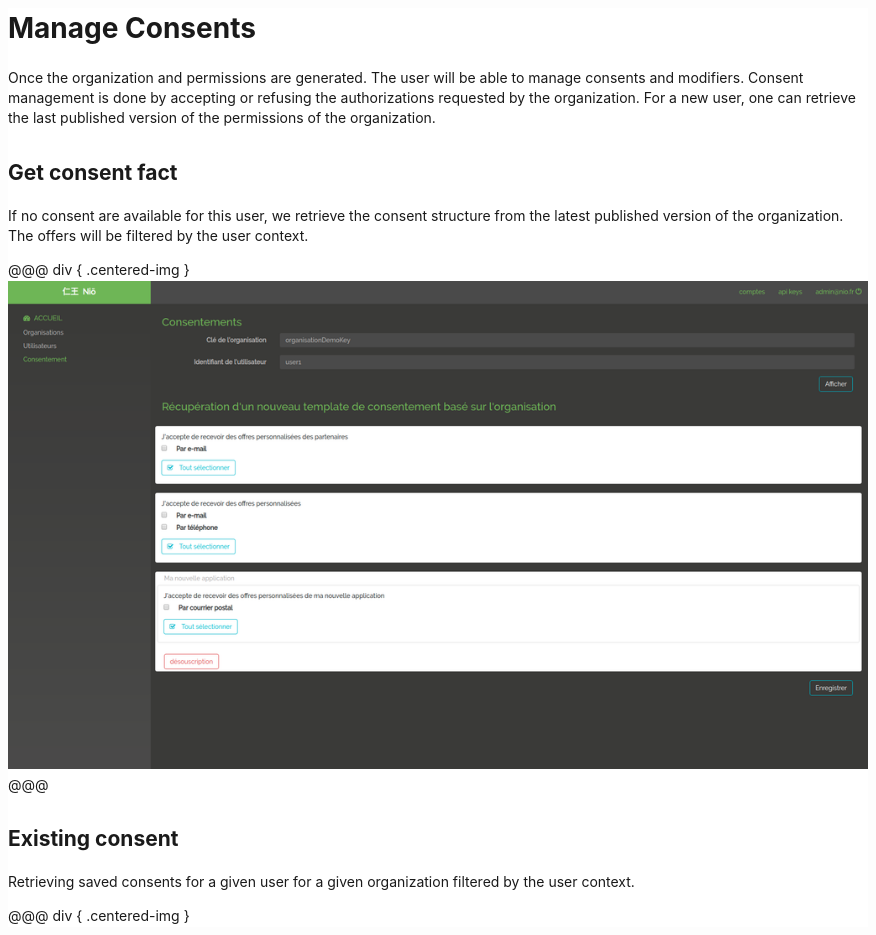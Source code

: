 # Manage Consents

Once the organization and permissions are generated. The user will be able to manage consents and modifiers. Consent management is done by accepting or refusing the authorizations requested by the organization. For a new user, one can retrieve the last published version of the permissions of the organization. 

## Get consent fact

If no consent are available for this user, we retrieve the consent structure from the latest published version of the organization. The offers will be filtered by the user context.

@@@ div { .centered-img }
<img src="../img/consentFact.png" width="100%"/>
@@@

## Existing consent

Retrieving saved consents for a given user for a given organization filtered by the user context.

@@@ div { .centered-img }